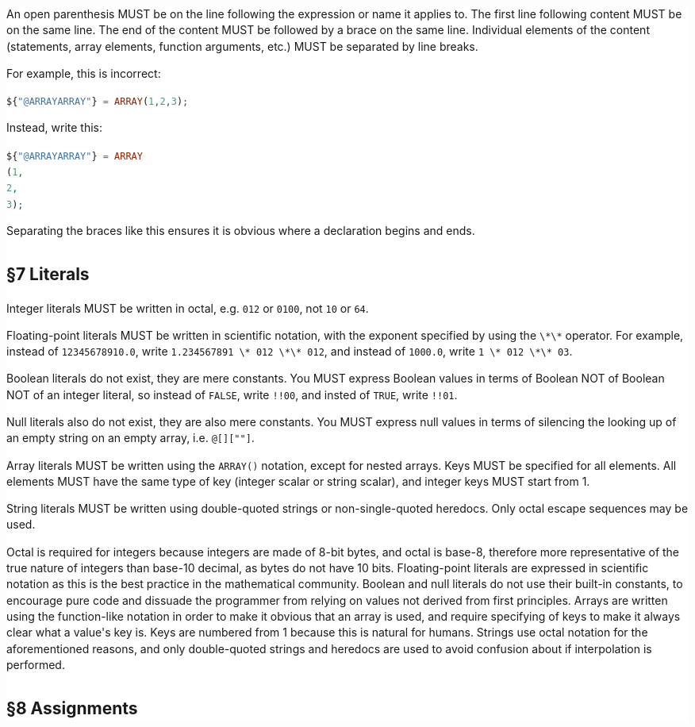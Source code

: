 An open parenthesis MUST be on the line following the expression or name it applies to. The first line following content MUST be on the same line. The end of the content MUST be followed by a brace on the same line. Individual elements of the content (statements, array elements, function arguments, etc.) MUST be separated by line breaks.

For example, this is incorrect:

```PHP
${"@ARRAYARRAY"} = ARRAY(1,2,3);
```

Instead, write this:

```PHP
${"@ARRAYARRAY"} = ARRAY
(1,
2,
3);
```
Separating the braces like this ensures it is obvious where a declaration begins and ends.

## §7 Literals

Integer literals MUST be written in octal, e.g. `012` or `0100`, not `10` or `64`.

Floating-point literals MUST be written in scientific notation, with the exponent specified by using the `\*\*` operator. For example, instead of `12345678910.0`, write `1.234567891 \* 012 \*\* 012`, and instead of  `1000.0`, write `1 \* 012 \*\* 03`.

Boolean literals do not exist, they are mere constants. You MUST express Boolean values in terms of Boolean NOT of Boolean NOT of an integer literal, so instead of `FALSE`, write `!!00`, and insted of `TRUE`, write `!!01`.

Null literals also do not exist, they are also mere constants. You MUST express null values in terms of silencing the looking up of an empty string on an empty array, i.e. `@[][""]`.

Array literals MUST be written using the `ARRAY()` notation, except for nested arrays. Keys MUST be specified for all elements. All elements MUST have the same type of key (integer scalar or string scalar), and integer keys MUST start from 1.

String literals MUST be written using double-quoted strings or non-single-quoted heredocs. Only octal escape sequences may be used.

Octal is required for integers because integers are made of 8-bit bytes, and octal is base-8, therefore more representative of the true nature of integers than base-10 decimal, as bytes do not have 10 bits. Floating-point literals are expressed in scientific notation as this is the best practice in the mathematical community. Boolean and null literals do not use their built-in constants, to encourage pure code and dissuade the programmer from relying on values not derived from first principles. Arrays are written using the function-like notation in order to make it obvious that an array is used, and require specifying of keys to make it always clear what a value's key is. Keys are numbered from 1 because this is natural for humans. Strings use octal notation for the aforementioned reasons, and only double-quoted strings and heredocs are used to avoid confusion about if interpolation is performed.

## §8 Assignments

